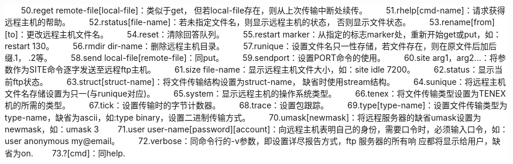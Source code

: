 　　50.reget remote-file[local-file]：类似于get， 但若local-file存在，则从上次传输中断处续传。
　　51.rhelp[cmd-name]：请求获得远程主机的帮助。
　　52.rstatus[file-name]：若未指定文件名，则显示远程主机的状态， 否则显示文件状态。
　　53.rename[from][to]：更改远程主机文件名。
　　54.reset：清除回答队列。
　　55.restart marker：从指定的标志marker处，重新开始get或put，如：restart 130。
　　56.rmdir dir-name：删除远程主机目录。
　　57.runique：设置文件名只一性存储，若文件存在，则在原文件后加后缀.1， .2等。
　　58.send local-file[remote-file]：同put。
　　59.sendport：设置PORT命令的使用。
　　60.site arg1，arg2...：将参数作为SITE命令逐字发送至远程ftp主机。
　　61.size file-name：显示远程主机文件大小，如：site idle 7200。
　　62.status：显示当前ftp状态。
　　63.struct[struct-name]：将文件传输结构设置为struct-name， 缺省时使用stream结构。
　　64.sunique：将远程主机文件名存储设置为只一(与runique对应)。
　　65.system：显示远程主机的操作系统类型。
　　66.tenex：将文件传输类型设置为TENEX机的所需的类型。
　　67.tick：设置传输时的字节计数器。
　　68.trace：设置包跟踪。
　　69.type[type-name]：设置文件传输类型为type-name，缺省为ascii，如:type binary，设置二进制传输方式。
　　70.umask[newmask]：将远程服务器的缺省umask设置为newmask，如：umask 3
　　71.user user-name[password][account]：向远程主机表明自己的身份，需要口令时，必须输入口令，如：user anonymous my@email。
　　72.verbose：同命令行的-v参数，即设置详尽报告方式，ftp 服务器的所有响 应都将显示给用户，缺省为on.
　　73.?[cmd]：同help.